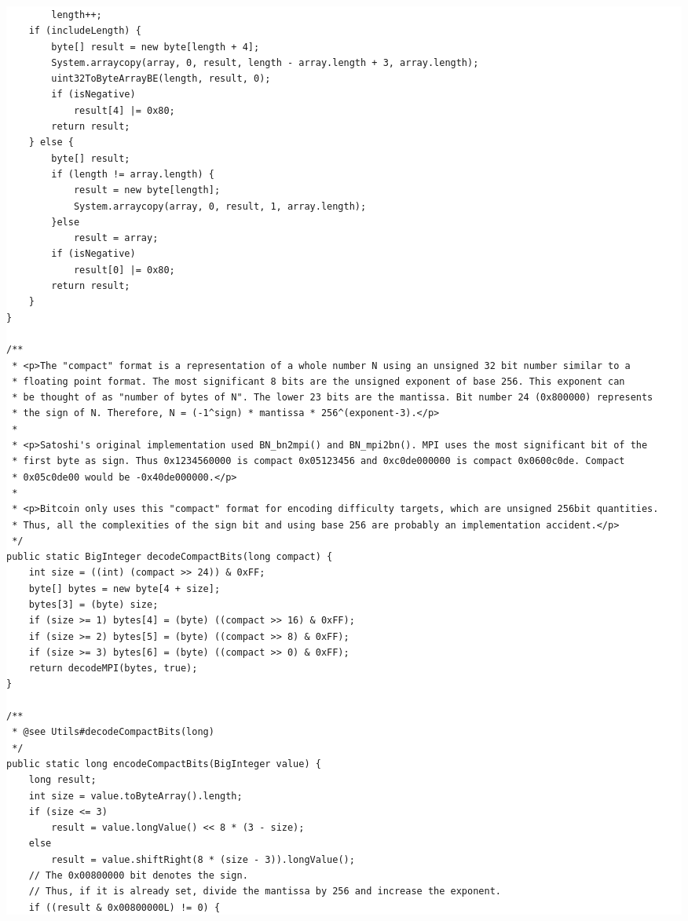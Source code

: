             length++;
        if (includeLength) {
            byte[] result = new byte[length + 4];
            System.arraycopy(array, 0, result, length - array.length + 3, array.length);
            uint32ToByteArrayBE(length, result, 0);
            if (isNegative)
                result[4] |= 0x80;
            return result;
        } else {
            byte[] result;
            if (length != array.length) {
                result = new byte[length];
                System.arraycopy(array, 0, result, 1, array.length);
            }else
                result = array;
            if (isNegative)
                result[0] |= 0x80;
            return result;
        }
    }

    /**
     * <p>The "compact" format is a representation of a whole number N using an unsigned 32 bit number similar to a
     * floating point format. The most significant 8 bits are the unsigned exponent of base 256. This exponent can
     * be thought of as "number of bytes of N". The lower 23 bits are the mantissa. Bit number 24 (0x800000) represents
     * the sign of N. Therefore, N = (-1^sign) * mantissa * 256^(exponent-3).</p>
     *
     * <p>Satoshi's original implementation used BN_bn2mpi() and BN_mpi2bn(). MPI uses the most significant bit of the
     * first byte as sign. Thus 0x1234560000 is compact 0x05123456 and 0xc0de000000 is compact 0x0600c0de. Compact
     * 0x05c0de00 would be -0x40de000000.</p>
     *
     * <p>Bitcoin only uses this "compact" format for encoding difficulty targets, which are unsigned 256bit quantities.
     * Thus, all the complexities of the sign bit and using base 256 are probably an implementation accident.</p>
     */
    public static BigInteger decodeCompactBits(long compact) {
        int size = ((int) (compact >> 24)) & 0xFF;
        byte[] bytes = new byte[4 + size];
        bytes[3] = (byte) size;
        if (size >= 1) bytes[4] = (byte) ((compact >> 16) & 0xFF);
        if (size >= 2) bytes[5] = (byte) ((compact >> 8) & 0xFF);
        if (size >= 3) bytes[6] = (byte) ((compact >> 0) & 0xFF);
        return decodeMPI(bytes, true);
    }

    /**
     * @see Utils#decodeCompactBits(long)
     */
    public static long encodeCompactBits(BigInteger value) {
        long result;
        int size = value.toByteArray().length;
        if (size <= 3)
            result = value.longValue() << 8 * (3 - size);
        else
            result = value.shiftRight(8 * (size - 3)).longValue();
        // The 0x00800000 bit denotes the sign.
        // Thus, if it is already set, divide the mantissa by 256 and increase the exponent.
        if ((result & 0x00800000L) != 0) {
